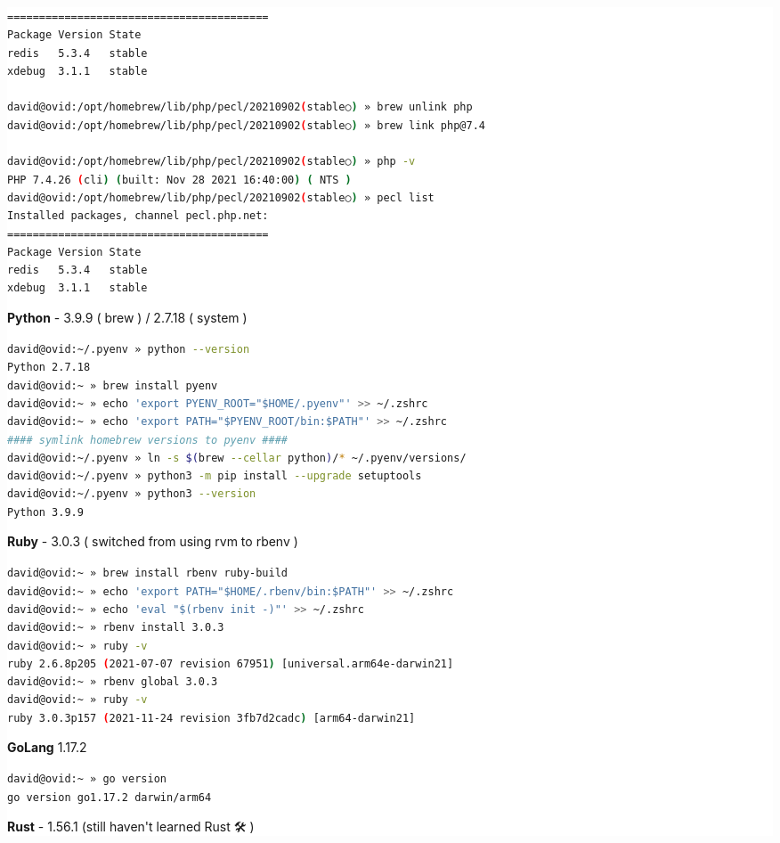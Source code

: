 ```bash
=========================================
Package Version State
redis   5.3.4   stable
xdebug  3.1.1   stable

david@ovid:/opt/homebrew/lib/php/pecl/20210902(stable○) » brew unlink php 
david@ovid:/opt/homebrew/lib/php/pecl/20210902(stable○) » brew link php@7.4

david@ovid:/opt/homebrew/lib/php/pecl/20210902(stable○) » php -v 
PHP 7.4.26 (cli) (built: Nov 28 2021 16:40:00) ( NTS )
david@ovid:/opt/homebrew/lib/php/pecl/20210902(stable○) » pecl list
Installed packages, channel pecl.php.net:
=========================================
Package Version State
redis   5.3.4   stable
xdebug  3.1.1   stable
```

**Python** - 3.9.9 ( brew ) / 2.7.18 ( system )

```bash
david@ovid:~/.pyenv » python --version 
Python 2.7.18
david@ovid:~ » brew install pyenv
david@ovid:~ » echo 'export PYENV_ROOT="$HOME/.pyenv"' >> ~/.zshrc
david@ovid:~ » echo 'export PATH="$PYENV_ROOT/bin:$PATH"' >> ~/.zshrc
#### symlink homebrew versions to pyenv ####
david@ovid:~/.pyenv » ln -s $(brew --cellar python)/* ~/.pyenv/versions/
david@ovid:~/.pyenv » python3 -m pip install --upgrade setuptools
david@ovid:~/.pyenv » python3 --version                          
Python 3.9.9
```

**Ruby** - 3.0.3 ( switched from using rvm to rbenv )  

```bash
david@ovid:~ » brew install rbenv ruby-build
david@ovid:~ » echo 'export PATH="$HOME/.rbenv/bin:$PATH"' >> ~/.zshrc
david@ovid:~ » echo 'eval "$(rbenv init -)"' >> ~/.zshrc
david@ovid:~ » rbenv install 3.0.3 
david@ovid:~ » ruby -v            
ruby 2.6.8p205 (2021-07-07 revision 67951) [universal.arm64e-darwin21]
david@ovid:~ » rbenv global 3.0.3
david@ovid:~ » ruby -v
ruby 3.0.3p157 (2021-11-24 revision 3fb7d2cadc) [arm64-darwin21]
```

**GoLang** 1.17.2  

```bash
david@ovid:~ » go version       
go version go1.17.2 darwin/arm64
```

**Rust** - 1.56.1 (still haven't learned Rust 🛠 )
